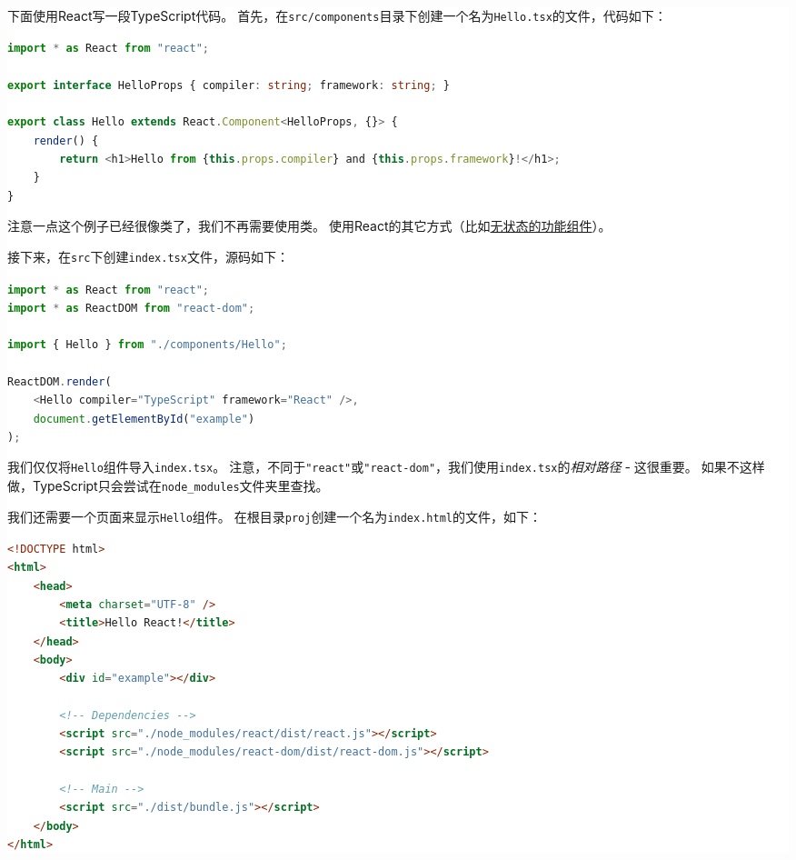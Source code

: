 下面使用React写一段TypeScript代码。
首先，在`src/components`目录下创建一个名为`Hello.tsx`的文件，代码如下：

```ts
import * as React from "react";

export interface HelloProps { compiler: string; framework: string; }

export class Hello extends React.Component<HelloProps, {}> {
    render() {
        return <h1>Hello from {this.props.compiler} and {this.props.framework}!</h1>;
    }
}
```

注意一点这个例子已经很像类了，我们不再需要使用类。
使用React的其它方式（比如[无状态的功能组件](https://facebook.github.io/react/docs/reusable-components.html#stateless-functions)）。

接下来，在`src`下创建`index.tsx`文件，源码如下：

```ts
import * as React from "react";
import * as ReactDOM from "react-dom";

import { Hello } from "./components/Hello";

ReactDOM.render(
    <Hello compiler="TypeScript" framework="React" />,
    document.getElementById("example")
);
```

我们仅仅将`Hello`组件导入`index.tsx`。
注意，不同于`"react"`或`"react-dom"`，我们使用`index.tsx`的*相对路径* - 这很重要。
如果不这样做，TypeScript只会尝试在`node_modules`文件夹里查找。

我们还需要一个页面来显示`Hello`组件。
在根目录`proj`创建一个名为`index.html`的文件，如下：

```html
<!DOCTYPE html>
<html>
    <head>
        <meta charset="UTF-8" />
        <title>Hello React!</title>
    </head>
    <body>
        <div id="example"></div>

        <!-- Dependencies -->
        <script src="./node_modules/react/dist/react.js"></script>
        <script src="./node_modules/react-dom/dist/react-dom.js"></script>

        <!-- Main -->
        <script src="./dist/bundle.js"></script>
    </body>
</html>
```
